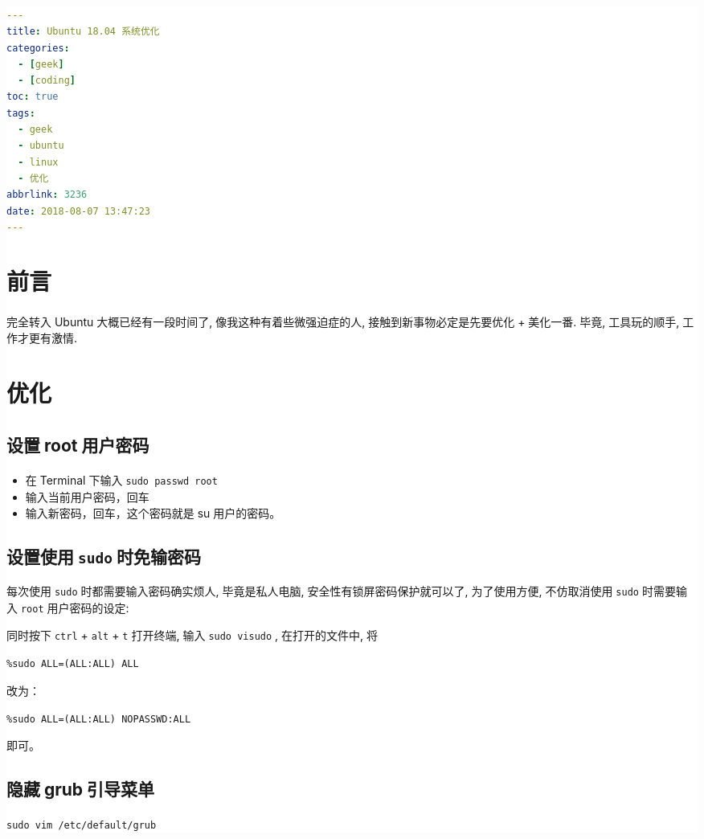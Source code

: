 ```yaml
---
title: Ubuntu 18.04 系统优化
categories:
  - [geek]
  - [coding]
toc: true
tags:
  - geek
  - ubuntu
  - linux
  - 优化
abbrlink: 3236
date: 2018-08-07 13:47:23
---
```


# 前言

完全转入 Ubuntu 大概已经有一段时间了, 像我这种有着些微强迫症的人, 接触到新事物必定是先要优化 + 美化一番. 毕竟, 工具玩的顺手, 工作才更有激情.

# 优化

## 设置 root 用户密码

- 在 Terminal 下输入 `sudo passwd root` 
- 输入当前用户密码，回车
- 输入新密码，回车，这个密码就是 su 用户的密码。



## 设置使用 `sudo` 时免输密码

每次使用 `sudo` 时都需要输入密码确实烦人, 毕竟是私人电脑, 安全性有锁屏密码保护就可以了, 为了使用方便, 不仿取消使用 `sudo` 时需要输入 `root` 用户密码的设定:

同时按下 `ctrl` + `alt` + `t` 打开终端, 输入 `sudo visudo` , 在打开的文件中, 将

```
%sudo ALL=(ALL:ALL) ALL
```

改为：

```shell
%sudo ALL=(ALL:ALL) NOPASSWD:ALL
```

即可。

## 隐藏 grub 引导菜单

```shell
sudo vim /etc/default/grub
```
